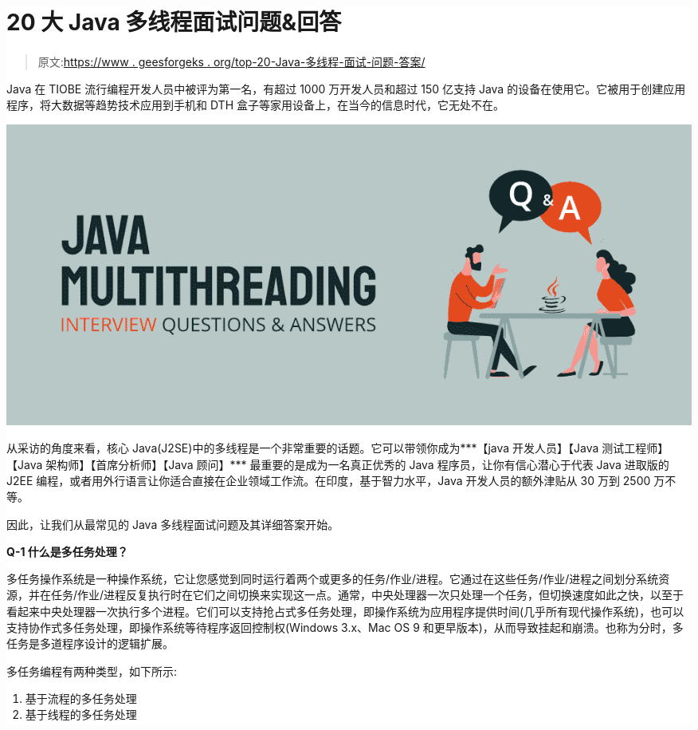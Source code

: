 # 20 大 Java 多线程面试问题&回答

> 原文:[https://www . geesforgeks . org/top-20-Java-多线程-面试-问题-答案/](https://www.geeksforgeeks.org/top-20-java-multithreading-interview-questions-answers/)

Java 在 TIOBE 流行编程开发人员中被评为第一名，有超过 1000 万开发人员和超过 150 亿支持 Java 的设备在使用它。它被用于创建应用程序，将大数据等趋势技术应用到手机和 DTH 盒子等家用设备上，在当今的信息时代，它无处不在。

![Top-20-Java-Multithreading-Interview-Questions-Answers](img/d2d7b93f4c1bdf6787c9d61a3bdade27.png)

从采访的角度来看，核心 Java(J2SE)中的多线程是一个非常重要的话题。它可以带领你成为***【java 开发人员】【Java 测试工程师】【Java 架构师】【首席分析师】【Java 顾问】*** 最重要的是成为一名真正优秀的 Java 程序员，让你有信心潜心于代表 Java 进取版的 J2EE 编程，或者用外行语言让你适合直接在企业领域工作流。在印度，基于智力水平，Java 开发人员的额外津贴从 30 万到 2500 万不等。

因此，让我们从最常见的 Java 多线程面试问题及其详细答案开始。

**Q-1 什么是多任务处理？**

多任务操作系统是一种操作系统，它让您感觉到同时运行着两个或更多的任务/作业/进程。它通过在这些任务/作业/进程之间划分系统资源，并在任务/作业/进程反复执行时在它们之间切换来实现这一点。通常，中央处理器一次只处理一个任务，但切换速度如此之快，以至于看起来中央处理器一次执行多个进程。它们可以支持抢占式多任务处理，即操作系统为应用程序提供时间(几乎所有现代操作系统)，也可以支持协作式多任务处理，即操作系统等待程序返回控制权(Windows 3.x、Mac OS 9 和更早版本)，从而导致挂起和崩溃。也称为分时，多任务是多道程序设计的逻辑扩展。

多任务编程有两种类型，如下所示:

1.  基于流程的多任务处理
2.  基于线程的多任务处理
